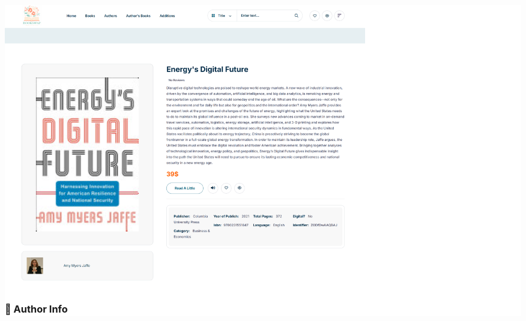 <img src="Client/assets/screenshots/bookPage.png" width="600" alt="Book preview page">

### 👤 Author Info